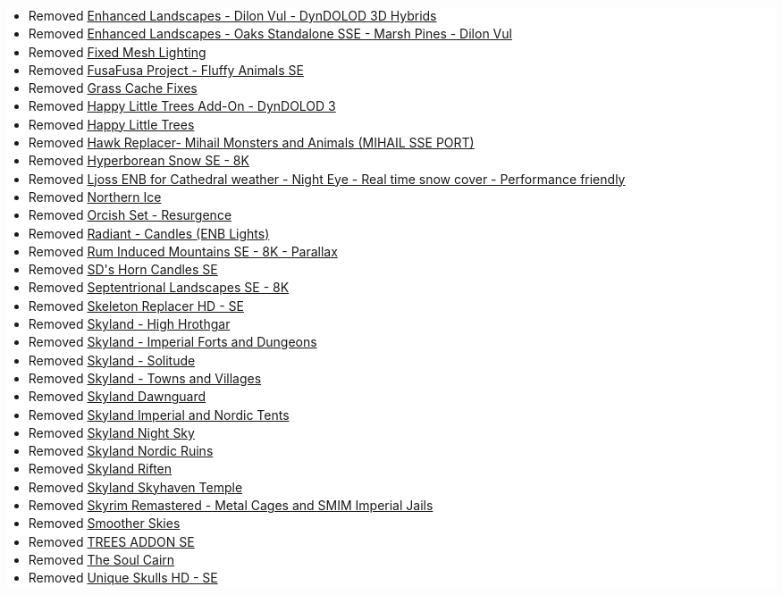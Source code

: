 - Removed [Enhanced Landscapes - Dilon Vul - DynDOLOD 3D Hybrids](https://www.nexusmods.com/skyrimspecialedition/mods/54635/?tab=files&file_id=224187)
- Removed [Enhanced Landscapes - Oaks Standalone SSE - Marsh Pines - Dilon Vul](https://www.nexusmods.com/skyrimspecialedition/mods/27367/?tab=files&file_id=174981)
- Removed [Fixed Mesh Lighting](https://www.nexusmods.com/skyrimspecialedition/mods/53653/?tab=files&file_id=285897)
- Removed [FusaFusa Project - Fluffy Animals SE](https://www.nexusmods.com/skyrimspecialedition/mods/5514/?tab=files&file_id=12183)
- Removed [Grass Cache Fixes](https://www.nexusmods.com/skyrimspecialedition/mods/60891/?tab=files&file_id=252301)
- Removed [Happy Little Trees Add-On - DynDOLOD 3](https://www.nexusmods.com/skyrimspecialedition/mods/56907/?tab=files&file_id=241375)
- Removed [Happy Little Trees](https://www.nexusmods.com/skyrimspecialedition/mods/50961/?tab=files&file_id=265799)
- Removed [Hawk Replacer- Mihail Monsters and Animals (MIHAIL SSE PORT)](https://www.nexusmods.com/skyrimspecialedition/mods/55461/?tab=files&file_id=227820)
- Removed [Hyperborean Snow SE - 8K](https://www.nexusmods.com/skyrimspecialedition/mods/29283/?tab=files&file_id=237490)
- Removed [Ljoss ENB for Cathedral weather - Night Eye - Real time snow cover - Performance friendly](https://www.nexusmods.com/skyrimspecialedition/mods/30971/?tab=files&file_id=218117)
- Removed [Northern Ice](https://www.nexusmods.com/skyrimspecialedition/mods/41854/?tab=files&file_id=167826)
- Removed [Orcish Set - Resurgence](https://www.nexusmods.com/skyrimspecialedition/mods/59907/?tab=files&file_id=287163)
- Removed [Radiant - Candles (ENB Lights)](https://www.nexusmods.com/skyrimspecialedition/mods/55856/?tab=files&file_id=240709)
- Removed [Rum Induced Mountains SE - 8K - Parallax](https://www.nexusmods.com/skyrimspecialedition/mods/32554/?tab=files&file_id=161843)
- Removed [SD's Horn Candles SE](https://www.nexusmods.com/skyrimspecialedition/mods/40192/?tab=files&file_id=159547)
- Removed [Septentrional Landscapes SE - 8K](https://www.nexusmods.com/skyrimspecialedition/mods/29842/?tab=files&file_id=136963)
- Removed [Skeleton Replacer HD - SE](https://www.nexusmods.com/skyrimspecialedition/mods/52845/?tab=files&file_id=217702)
- Removed [Skyland - High Hrothgar](https://www.nexusmods.com/skyrimspecialedition/mods/43041/?tab=files&file_id=273282)
- Removed [Skyland - Imperial Forts and Dungeons](https://www.nexusmods.com/skyrimspecialedition/mods/16354/?tab=files&file_id=236130)
- Removed [Skyland - Solitude](https://www.nexusmods.com/skyrimspecialedition/mods/24252/?tab=files&file_id=276102)
- Removed [Skyland - Towns and Villages](https://www.nexusmods.com/skyrimspecialedition/mods/11842/?tab=files&file_id=276098)
- Removed [Skyland Dawnguard](https://www.nexusmods.com/skyrimspecialedition/mods/65842/?tab=files&file_id=274473)
- Removed [Skyland Imperial and Nordic Tents](https://www.nexusmods.com/skyrimspecialedition/mods/57002/?tab=files&file_id=276097)
- Removed [Skyland Night Sky](https://www.nexusmods.com/skyrimspecialedition/mods/56368/?tab=files&file_id=231959)
- Removed [Skyland Nordic Ruins](https://www.nexusmods.com/skyrimspecialedition/mods/19116/?tab=files&file_id=276100)
- Removed [Skyland Riften](https://www.nexusmods.com/skyrimspecialedition/mods/18383/?tab=files&file_id=236127)
- Removed [Skyland Skyhaven Temple](https://www.nexusmods.com/skyrimspecialedition/mods/65228/?tab=files&file_id=271199)
- Removed [Skyrim Remastered - Metal Cages and SMIM Imperial Jails](https://www.nexusmods.com/skyrimspecialedition/mods/36897/?tab=files&file_id=144085)
- Removed [Smoother Skies](https://www.nexusmods.com/skyrimspecialedition/mods/58250/?tab=files&file_id=240496)
- Removed [TREES ADDON SE](https://www.nexusmods.com/skyrimspecialedition/mods/22053/?tab=files&file_id=101625)
- Removed [The Soul Cairn](https://www.nexusmods.com/skyrimspecialedition/mods/66261/?tab=files&file_id=276217)
- Removed [Unique Skulls HD - SE](https://www.nexusmods.com/skyrimspecialedition/mods/52073/?tab=files&file_id=215294)